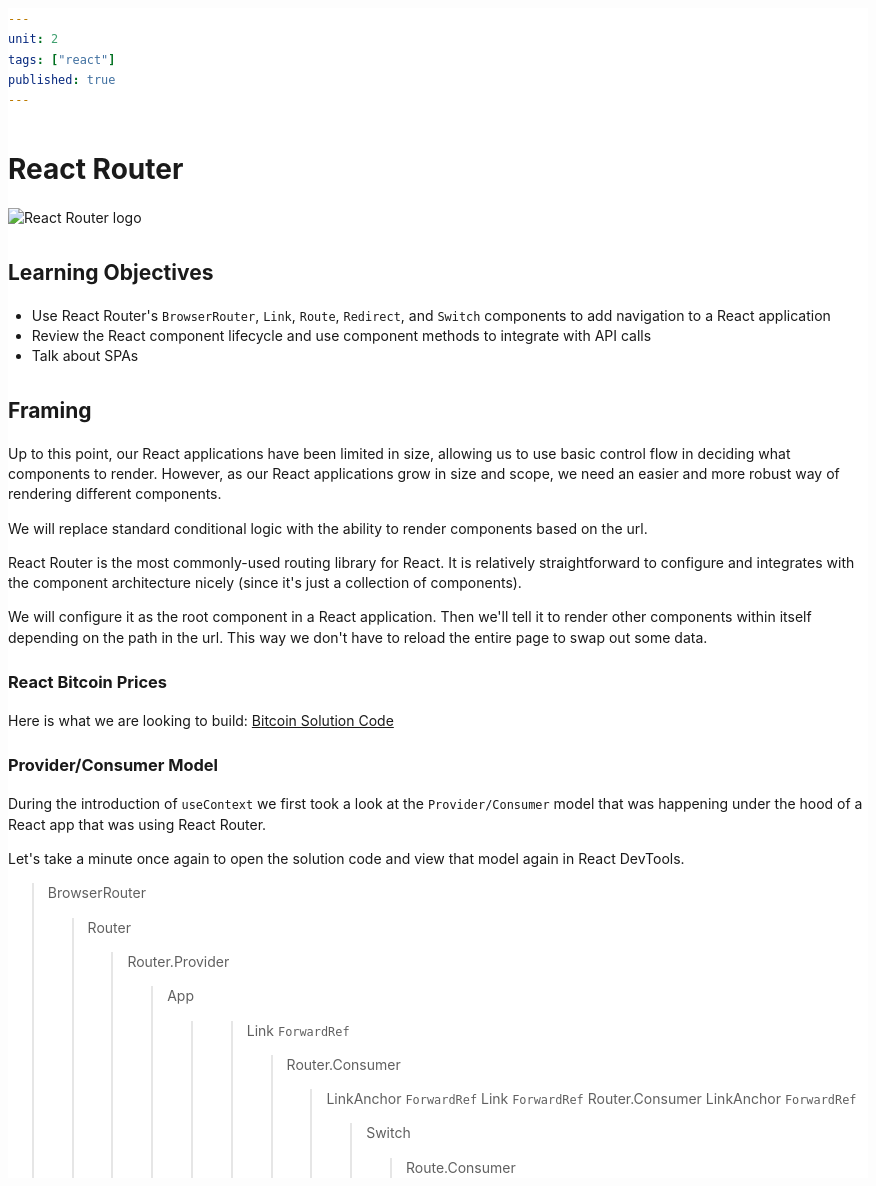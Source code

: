 ```yaml
---
unit: 2
tags: ["react"]
published: true
---
```


# React Router

![React Router logo](https://i.imgur.com/UcmwbaK.png)

## Learning Objectives

- Use React Router's `BrowserRouter`, `Link`, `Route`, `Redirect`, and `Switch`
  components to add navigation to a React application
- Review the React component lifecycle and use component methods to integrate
  with API calls
- Talk about SPAs

## Framing

Up to this point, our React applications have been limited in size, allowing us
to use basic control flow in deciding what components to render. However, as our React applications grow in size and scope, we need an easier and more robust way of rendering different components.

We will replace standard conditional logic with the ability to render components based on the url.

React Router is the most commonly-used routing library for React. It is relatively straightforward to configure and integrates with the component architecture nicely (since it's just a collection of components).

We will configure it as the root component in a React application. Then we'll
tell it to render other components within itself depending on the path in the
url. This way we don't have to reload the entire page to swap out some data.

### React Bitcoin Prices

Here is what we are looking to build:  [Bitcoin Solution Code](https://9esbr.csb.app/)

### Provider/Consumer Model

During the introduction of `useContext` we first took a look at the `Provider/Consumer` model that was happening under the hood of a React app that was using React Router.  

Let's take a minute once again to open the solution code and view that model again in React DevTools.

> BrowserRouter
>> Router
>>> Router.Provider
>>>> App
>>>>>> Link `ForwardRef`
>>>>>>> Router.Consumer
>>>>>>>> LinkAnchor `ForwardRef`
>>>>>> Link `ForwardRef`
>>>>>>> Router.Consumer
>>>>>>>> LinkAnchor `ForwardRef`
>>>>>>>>> Switch
>>>>>>>>>> Route.Consumer

